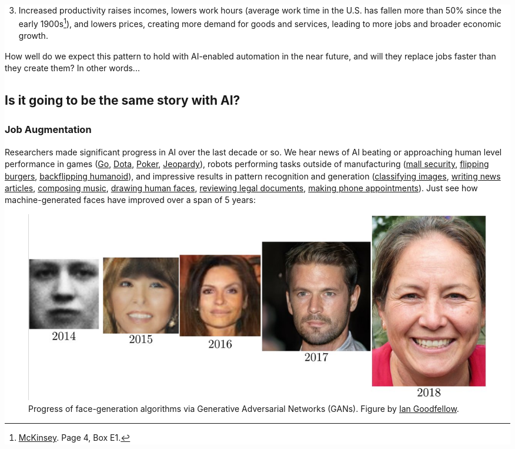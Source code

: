 3.  Increased productivity raises incomes, lowers work hours (average
    work time in the U.S. has fallen more than 50% since the early
    1900s[^mks1]), and lowers prices, creating more demand for
    goods and services, leading to more jobs and broader
    economic growth.

How well do we expect this pattern to hold with AI-enabled automation in
the near future, and will they replace jobs faster than they create
them? In other words...

Is it going to be the same story with AI?
-----------------------------------------

### Job Augmentation

Researchers made significant progress in AI over the last decade or so.
We hear news of AI beating or approaching human level performance in
games ([Go](https://deepmind.com/research/alphago/),
[Dota](http://openai.com/five/), [Poker](https://www.deepstack.ai/),
[Jeopardy](https://www.nytimes.com/2011/02/17/science/17jeopardy-watson.html)),
robots performing tasks outside of manufacturing ([mall
security](https://www.knightscope.com/), [flipping
burgers](https://misorobotics.com/), [backflipping
humanoid](https://youtu.be/fRj34o4hN4I)), and impressive results in
pattern recognition and generation ([classifying images](https://medium.com/comet-app/review-of-deep-learning-algorithms-for-image-classification-5fdbca4a05e2),
[writing news articles](https://www.cjr.org/tow_center_reports/guide_to_automated_journalism.php/),
[composing music](https://www.nanalyze.com/2018/05/11-startups-ai-compose-music/),
[drawing human faces](https://medium.com/syncedreview/gan-2-0-nvidias-hyperrealistic-face-generator-e3439d33ebaf),
[reviewing legal documents](https://www.forbes.com/sites/bernardmarr/2018/05/23/how-ai-and-machine-learning-are-transforming-law-firms-and-the-legal-sector/#43deff2232c3),
[making phone appointments](https://www.cnbc.com/2018/12/19/google-duplex-restaurant-reservation-review.html)).
Just see how machine-generated faces have improved over a span of 5 years:

<figure>
  <img src="/content/editorials/images/ai-automation-job-loss/face_generation_progress.jpg" alt="face_generation_progress"/>
  <figcaption>
Progress of face-generation algorithms
via Generative Adversarial Networks (GANs). Figure by <a href="https://twitter.com/goodfellow_ian/status/1084973596236144640?s=19">Ian Goodfellow</a>.
  </figcaption>
</figure>


[^oxford1]: [Frey and Osborne](https://www.oxfordmartin.ox.ac.uk/downloads/academic/The_Future_of_Employment.pdf). Page 1.
[^deepblue]: While algorithms that play games like chess do fall under the AI category in computer science, the observation here is that nowadays the public rarely expects chess software to be marketed as AI
[^oxford2]: [Frey and Osborne](https://www.oxfordmartin.ox.ac.uk/downloads/academic/The_Future_of_Employment.pdf). Page 6.
[^ncci1]: [NCCI](https://www.ncci.com/Articles/Pages/II_Insights_QEB_Impact-Automation-Employment-Q3-2017-Part2.aspx)
[^mks1]: [McKinsey](https://www.mckinsey.com/~/media/mckinsey/featured%20insights/future%20of%20organizations/what%20the%20future%20of%20work%20will%20mean%20for%20jobs%20skills%20and%20wages/mgi-jobs-lost-jobs-gained-report-december-6-2017.ashx). Page 4, Box E1.
[^highschool]: [Goldin and Katz](https://scholar.harvard.edu/lkatz/publications/why-united-states-led-education-lessons-secondary-school-expansion-1910-1940). Page 1.
[^mks2]: [McKinsey](https://www.mckinsey.com/~/media/mckinsey/featured%20insights/future%20of%20organizations/what%20the%20future%20of%20work%20will%20mean%20for%20jobs%20skills%20and%20wages/mgi-jobs-lost-jobs-gained-report-december-6-2017.ashx). Page 19.
[^atm]: [Autor](https://economics.mit.edu/files/11563). Page 6.
[^oxford3]: [Frey and Osborne](https://www.oxfordmartin.ox.ac.uk/downloads/academic/The_Future_of_Employment.pdf). Page 15.
[^trucks]: [Uber](https://medium.com/@UberATG/the-future-of-trucking-292202cb42a2), [Embark](https://techcrunch.com/2017/07/18/self-driving-truck-startup-embark-raises-15m-partners-with-peterbilt/), [Starsky](https://www.ccjdigital.com/starsky-robotics-autonomous-run-without-driver/)
[^ata]: [ATA](https://www.trucking.org/ATA%20Docs/News%20and%20Information/Reports%20Trends%20and%20Statistics/10%206%2015%20ATAs%20Driver%20Shortage%20Report%202015.pdf). Page 3
[^acm]: [American Center for Mobility: Automated vehicles will create a shift in workforce demands](https://www.acmwillowrun.org/automated-vehicles-will-create-a-shift-in-workforce-demands/)
[^studies]: Frey and Osborne, McKinsey, NCCI, Gartner
[^mks3]: [McKinsey](https://www.mckinsey.com/~/media/mckinsey/featured%20insights/future%20of%20organizations/what%20the%20future%20of%20work%20will%20mean%20for%20jobs%20skills%20and%20wages/mgi-jobs-lost-jobs-gained-report-december-6-2017.ashx). Page 25.
[^mks4]: [McKinsey](https://www.mckinsey.com/~/media/mckinsey/featured%20insights/future%20of%20organizations/what%20the%20future%20of%20work%20will%20mean%20for%20jobs%20skills%20and%20wages/mgi-jobs-lost-jobs-gained-report-december-6-2017.ashx). Page 2.
[^mks5]: [McKinsey](https://www.mckinsey.com/~/media/mckinsey/featured%20insights/future%20of%20organizations/what%20the%20future%20of%20work%20will%20mean%20for%20jobs%20skills%20and%20wages/mgi-jobs-lost-jobs-gained-report-december-6-2017.ashx). Page 9.
[^gartner]: [Gartner](https://www.gartner.com/en/newsroom/press-releases/2017-12-13-gartner-says-by-2020-artificial-intelligence-will-create-more-jobs-than-it-eliminates)
[^mks6]: [McKinsey](https://www.mckinsey.com/~/media/mckinsey/featured%20insights/future%20of%20organizations/what%20the%20future%20of%20work%20will%20mean%20for%20jobs%20skills%20and%20wages/mgi-jobs-lost-jobs-gained-report-december-6-2017.ashx). Page 2. Exhibit E1. 15% is the midpoint estimate by McKinsey, which gives an upper bound of 30% in the most extreme scenario.
[^mks7]: [McKinsey](https://www.mckinsey.com/~/media/mckinsey/featured%20insights/future%20of%20organizations/what%20the%20future%20of%20work%20will%20mean%20for%20jobs%20skills%20and%20wages/mgi-jobs-lost-jobs-gained-report-december-6-2017.ashx). Page 11. Exhibit E6.
[^mks8]: [McKinsey](https://www.mckinsey.com/~/media/mckinsey/featured%20insights/future%20of%20organizations/what%20the%20future%20of%20work%20will%20mean%20for%20jobs%20skills%20and%20wages/mgi-jobs-lost-jobs-gained-report-december-6-2017.ashx). Page 2. Exhibit E1.
[^oecd1]: [Nedelkosk and Quintini](https://www.oecd-ilibrary.org/employment/automation-skills-use-and-training_2e2f4eea-en). Page 7
[^manheim]: [Arntz, Regory, and Zierahn](https://www.sciencedirect.com/science/article/pii/S0165176517302811).
[^electricity]: [David](https://www.jstor.org/stable/2006600?seq=1#metadata_info_tab_contents). Page 2.
[^seattle]: [NCCI](https://www.ncci.com/Articles/Pages/II_Insights_QEB_Impact-Automation-Employment-Q3-2017-Part2.aspx). This is a [complex topic with ongoing studies](https://www.nytimes.com/2018/10/22/business/economy/seattle-minimum-wage-study.html); our claim here is that the automation incentive due to higher minimum wage (not wages in general) may not be as high as perceived.
[^mks9]: [McKinsey](https://www.mckinsey.com/~/media/mckinsey/featured%20insights/future%20of%20organizations/what%20the%20future%20of%20work%20will%20mean%20for%20jobs%20skills%20and%20wages/mgi-jobs-lost-jobs-gained-report-december-6-2017.ashx). In Brief.
[^mks10]: [McKinsey](https://www.mckinsey.com/~/media/mckinsey/featured%20insights/future%20of%20organizations/what%20the%20future%20of%20work%20will%20mean%20for%20jobs%20skills%20and%20wages/mgi-jobs-lost-jobs-gained-report-december-6-2017.ashx). Page 12.
[^oecd2]: [Nedelkosk and Quintini](https://www.oecd-ilibrary.org/employment/automation-skills-use-and-training_2e2f4eea-en). Page 8.
[^ace1]: [Acemoglu and Restrepo](https://economics.mit.edu/files/15254)
[^mks11]: [McKinsey](https://www.mckinsey.com/~/media/mckinsey/featured%20insights/future%20of%20organizations/what%20the%20future%20of%20work%20will%20mean%20for%20jobs%20skills%20and%20wages/mgi-jobs-lost-jobs-gained-report-december-6-2017.ashx). Page 41. Exhibit 9.
[^mks12]: [McKinsey](https://www.mckinsey.com/~/media/mckinsey/featured%20insights/future%20of%20organizations/what%20the%20future%20of%20work%20will%20mean%20for%20jobs%20skills%20and%20wages/mgi-jobs-lost-jobs-gained-report-december-6-2017.ashx). Page 42. Box 2.
[^mks13]: [McKinsey](https://www.mckinsey.com/~/media/mckinsey/featured%20insights/future%20of%20organizations/what%20the%20future%20of%20work%20will%20mean%20for%20jobs%20skills%20and%20wages/mgi-jobs-lost-jobs-gained-report-december-6-2017.ashx). Page 7.
[^mks14]: [McKinsey](https://www.mckinsey.com/~/media/mckinsey/featured%20insights/future%20of%20organizations/what%20the%20future%20of%20work%20will%20mean%20for%20jobs%20skills%20and%20wages/mgi-jobs-lost-jobs-gained-report-december-6-2017.ashx). Page 8.
[^ace2]: [Acemoglu and Restrepo](https://economics.mit.edu/files/15254). Page 3.
[^mks15]: [McKinsey](https://www.mckinsey.com/~/media/mckinsey/featured%20insights/future%20of%20organizations/what%20the%20future%20of%20work%20will%20mean%20for%20jobs%20skills%20and%20wages/mgi-jobs-lost-jobs-gained-report-december-6-2017.ashx). Page 6.
[^mks16]: [McKinsey](https://www.mckinsey.com/~/media/mckinsey/featured%20insights/future%20of%20organizations/what%20the%20future%20of%20work%20will%20mean%20for%20jobs%20skills%20and%20wages/mgi-jobs-lost-jobs-gained-report-december-6-2017.ashx). Page 8.
[^engels]: [Allen](https://www.nuff.ox.ac.uk/Users/Allen/engelspause.pdf). Page 2.
[^oecd3]: [Nedelkosk and Quintini](https://www.oecd-ilibrary.org/employment/automation-skills-use-and-training_2e2f4eea-en). Page 9.
[^mks17]: [McKinsey](https://www.mckinsey.com/~/media/mckinsey/featured%20insights/future%20of%20organizations/what%20the%20future%20of%20work%20will%20mean%20for%20jobs%20skills%20and%20wages/mgi-jobs-lost-jobs-gained-report-december-6-2017.ashx). Page 19.
[^mks18]: [McKinsey](https://www.mckinsey.com/~/media/mckinsey/featured%20insights/future%20of%20organizations/what%20the%20future%20of%20work%20will%20mean%20for%20jobs%20skills%20and%20wages/mgi-jobs-lost-jobs-gained-report-december-6-2017.ashx). Page 15.
